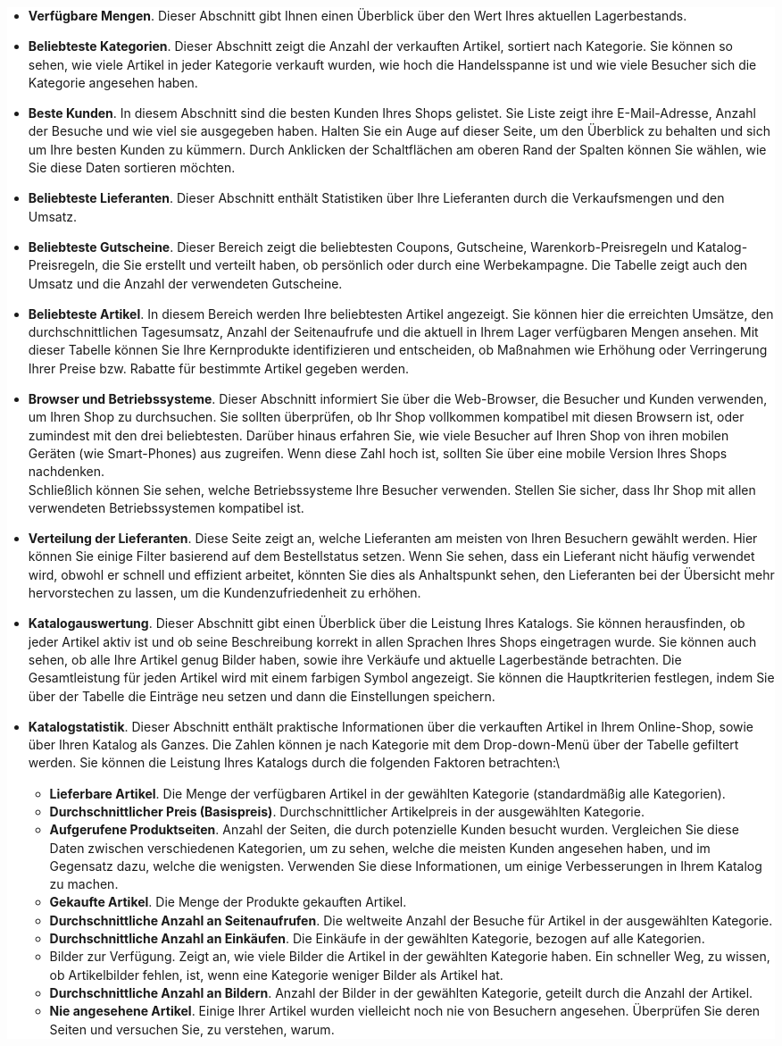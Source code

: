 * **Verfügbare Mengen**. Dieser Abschnitt gibt Ihnen einen Überblick über den Wert Ihres aktuellen Lagerbestands.
* **Beliebteste Kategorien**. Dieser Abschnitt zeigt die Anzahl der verkauften Artikel, sortiert nach Kategorie. Sie können so sehen, wie viele Artikel in jeder Kategorie verkauft wurden, wie hoch die Handelsspanne ist und wie viele Besucher sich die Kategorie angesehen haben.&#x20;
* **Beste Kunden**. In diesem Abschnitt sind die besten Kunden Ihres Shops gelistet. Sie Liste zeigt ihre E-Mail-Adresse, Anzahl der Besuche und wie viel sie ausgegeben haben. Halten Sie ein Auge auf dieser Seite, um den Überblick zu behalten und sich um Ihre besten Kunden zu kümmern. Durch Anklicken der Schaltflächen am oberen Rand der Spalten können Sie wählen, wie Sie diese Daten sortieren möchten.
* **Beliebteste Lieferanten**. Dieser Abschnitt enthält Statistiken über Ihre Lieferanten durch die Verkaufsmengen und den Umsatz.
* **Beliebteste Gutscheine**. Dieser Bereich zeigt die beliebtesten Coupons, Gutscheine, Warenkorb-Preisregeln und Katalog-Preisregeln, die Sie erstellt und verteilt haben, ob persönlich oder durch eine Werbekampagne. Die Tabelle zeigt auch den Umsatz und die Anzahl der verwendeten Gutscheine.
* **Beliebteste Artikel**. In diesem Bereich werden Ihre beliebtesten Artikel angezeigt. Sie können hier die erreichten Umsätze, den durchschnittlichen Tagesumsatz, Anzahl der Seitenaufrufe und die aktuell in Ihrem Lager verfügbaren Mengen ansehen. Mit dieser Tabelle können Sie Ihre Kernprodukte identifizieren und entscheiden, ob Maßnahmen wie Erhöhung oder Verringerung Ihrer Preise bzw. Rabatte für bestimmte Artikel gegeben werden.
* **Browser und Betriebssysteme**. Dieser Abschnitt informiert Sie über die Web-Browser, die Besucher und Kunden verwenden, um Ihren Shop zu durchsuchen. Sie sollten überprüfen, ob Ihr Shop vollkommen kompatibel mit diesen Browsern ist, oder zumindest mit den drei beliebtesten. Darüber hinaus erfahren Sie, wie viele Besucher auf Ihren Shop von ihren mobilen Geräten (wie Smart-Phones) aus zugreifen. Wenn diese Zahl hoch ist, sollten Sie über eine mobile Version Ihres Shops nachdenken.\
  Schließlich können Sie sehen, welche Betriebssysteme Ihre Besucher verwenden. Stellen Sie sicher, dass Ihr Shop mit allen verwendeten Betriebssystemen kompatibel ist.
* **Verteilung der Lieferanten**. Diese Seite zeigt an, welche Lieferanten am meisten von Ihren Besuchern gewählt werden. Hier können Sie einige Filter basierend auf dem Bestellstatus setzen. Wenn Sie sehen, dass ein Lieferant nicht häufig verwendet wird, obwohl er schnell und effizient arbeitet, könnten Sie dies als Anhaltspunkt sehen, den Lieferanten bei der Übersicht mehr hervorstechen zu lassen, um die Kundenzufriedenheit zu erhöhen.
* **Katalogauswertung**. Dieser Abschnitt gibt einen Überblick über die Leistung Ihres Katalogs. Sie können herausfinden, ob jeder Artikel aktiv ist und ob seine Beschreibung korrekt in allen Sprachen Ihres Shops eingetragen wurde. Sie können auch sehen, ob alle Ihre Artikel genug Bilder haben, sowie ihre Verkäufe und aktuelle Lagerbestände betrachten. Die Gesamtleistung für jeden Artikel wird mit einem farbigen Symbol angezeigt. Sie können die Hauptkriterien festlegen, indem Sie über der Tabelle die Einträge neu setzen und dann die Einstellungen speichern.
* **Katalogstatistik**. Dieser Abschnitt enthält praktische Informationen über die verkauften Artikel in Ihrem Online-Shop, sowie über Ihren Katalog als Ganzes. Die Zahlen können je nach Kategorie mit dem Drop-down-Menü über der Tabelle gefiltert werden. Sie können die Leistung Ihres Katalogs durch die folgenden Faktoren betrachten:\

  * **Lieferbare Artikel**. Die Menge der verfügbaren Artikel in der gewählten Kategorie (standardmäßig alle Kategorien).
  * **Durchschnittlicher Preis (Basispreis)**. Durchschnittlicher Artikelpreis in der ausgewählten Kategorie.
  * **Aufgerufene Produktseiten**. Anzahl der Seiten, die durch potenzielle Kunden besucht wurden. Vergleichen Sie diese Daten zwischen verschiedenen Kategorien, um zu sehen, welche die meisten Kunden angesehen haben, und im Gegensatz dazu, welche die wenigsten. Verwenden Sie diese Informationen, um einige Verbesserungen in Ihrem Katalog zu machen.
  * **Gekaufte Artikel**. Die Menge der Produkte gekauften Artikel.
  * **Durchschnittliche Anzahl an Seitenaufrufen**. Die weltweite Anzahl der Besuche für Artikel in der ausgewählten Kategorie.
  * **Durchschnittliche Anzahl an Einkäufen**. Die Einkäufe in der gewählten Kategorie, bezogen auf alle Kategorien.
  * Bilder zur Verfügung. Zeigt an, wie viele Bilder die Artikel in der gewählten Kategorie haben. Ein schneller Weg, zu wissen, ob Artikelbilder fehlen, ist, wenn eine Kategorie weniger Bilder als Artikel hat.
  * **Durchschnittliche Anzahl an Bildern**. Anzahl der Bilder in der gewählten Kategorie, geteilt durch die Anzahl der Artikel.
  * **Nie angesehene Artikel**. Einige Ihrer Artikel wurden vielleicht noch nie von Besuchern angesehen. Überprüfen Sie deren Seiten und versuchen Sie, zu verstehen, warum.